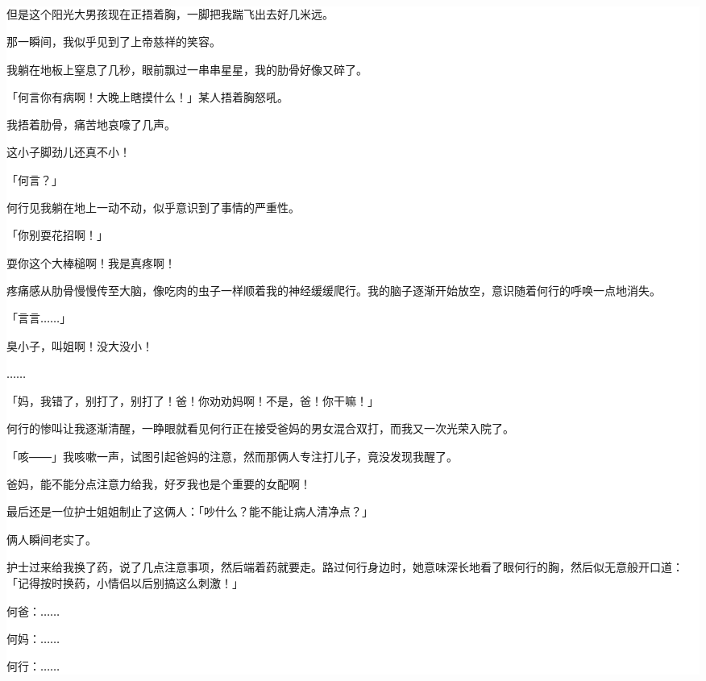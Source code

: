 
但是这个阳光大男孩现在正捂着胸，一脚把我踹飞出去好几米远。


那一瞬间，我似乎见到了上帝慈祥的笑容。


我躺在地板上窒息了几秒，眼前飘过一串串星星，我的肋骨好像又碎了。


「何言你有病啊！大晚上瞎摸什么！」某人捂着胸怒吼。


我捂着肋骨，痛苦地哀嚎了几声。


这小子脚劲儿还真不小！


「何言？」


何行见我躺在地上一动不动，似乎意识到了事情的严重性。


「你别耍花招啊！」


耍你这个大棒槌啊！我是真疼啊！


疼痛感从肋骨慢慢传至大脑，像吃肉的虫子一样顺着我的神经缓缓爬行。我的脑子逐渐开始放空，意识随着何行的呼唤一点地消失。


「言言……」


臭小子，叫姐啊！没大没小！


……


「妈，我错了，别打了，别打了！爸！你劝劝妈啊！不是，爸！你干嘛！」


何行的惨叫让我逐渐清醒，一睁眼就看见何行正在接受爸妈的男女混合双打，而我又一次光荣入院了。


「咳——」我咳嗽一声，试图引起爸妈的注意，然而那俩人专注打儿子，竟没发现我醒了。


爸妈，能不能分点注意力给我，好歹我也是个重要的女配啊！


最后还是一位护士姐姐制止了这俩人：「吵什么？能不能让病人清净点？」


俩人瞬间老实了。


护士过来给我换了药，说了几点注意事项，然后端着药就要走。路过何行身边时，她意味深长地看了眼何行的胸，然后似无意般开口道：「记得按时换药，小情侣以后别搞这么刺激！」


何爸：……


何妈：……


何行：……

